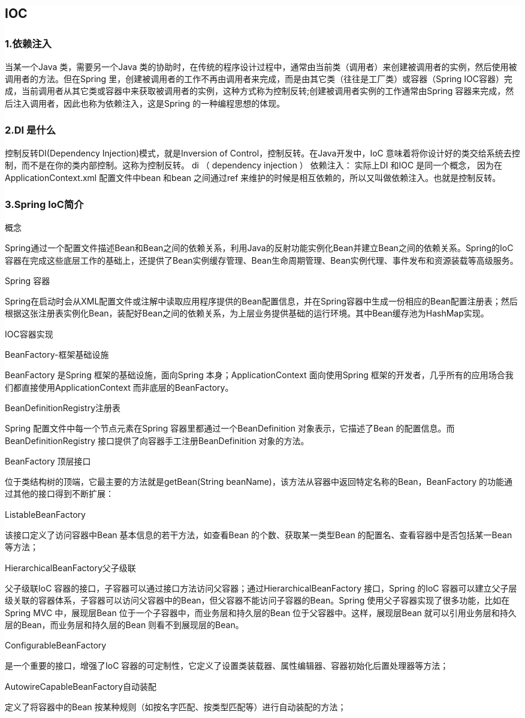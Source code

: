 ## IOC

### 1.依赖注入

当某一个Java 类，需要另一个Java 类的协助时，在传统的程序设计过程中，通常由当前类（调用者）来创建被调用者的实例，然后使用被调用者的方法。但在Spring 里，创建被调用者的工作不再由调用者来完成，而是由其它类（往往是工厂类）或容器（Spring IOC容器）完成，当前调用者从其它类或容器中来获取被调用者的实例，这种方式称为控制反转;创建被调用者实例的工作通常由Spring 容器来完成，然后注入调用者，因此也称为依赖注入，这是Spring 的一种编程思想的体现。

### 2.DI 是什么

控制反转DI(Dependency Injection)模式，就是Inversion of Control，控制反转。在Java开发中，IoC 意味着将你设计好的类交给系统去控制，而不是在你的类内部控制。这称为控制反转。 di （ dependency injection ） 依赖注入： 实际上DI 和IOC 是同一个概念， 因为在ApplicationContext.xml 配置文件中bean 和bean 之间通过ref 来维护的时候是相互依赖的，所以又叫做依赖注入。也就是控制反转。

### 3.Spring loC简介

概念

Spring通过一个配置文件描述Bean和Bean之间的依赖关系，利用Java的反射功能实例化Bean并建立Bean之间的依赖关系。Spring的IoC容器在完成这些底层工作的基础上，还提供了Bean实例缓存管理、Bean生命周期管理、Bean实例代理、事件发布和资源装载等高级服务。

Spring 容器

Spring在启动时会从XML配置文件或注解中读取应用程序提供的Bean配置信息，并在Spring容器中生成一份相应的Bean配置注册表；然后根据这张注册表实例化Bean，装配好Bean之间的依赖关系，为上层业务提供基础的运行环境。其中Bean缓存池为HashMap实现。

IOC容器实现

BeanFactory-框架基础设施

BeanFactory 是Spring 框架的基础设施，面向Spring 本身；ApplicationContext 面向使用Spring 框架的开发者，几乎所有的应用场合我们都直接使用ApplicationContext 而非底层的BeanFactory。

BeanDefinitionRegistry注册表

Spring 配置文件中每一个节点元素在Spring 容器里都通过一个BeanDefinition 对象表示，它描述了Bean 的配置信息。而BeanDefinitionRegistry 接口提供了向容器手工注册BeanDefinition 对象的方法。

BeanFactory 顶层接口

位于类结构树的顶端，它最主要的方法就是getBean(String beanName)，该方法从容器中返回特定名称的Bean，BeanFactory 的功能通过其他的接口得到不断扩展：

ListableBeanFactory

该接口定义了访问容器中Bean 基本信息的若干方法，如查看Bean 的个数、获取某一类型Bean 的配置名、查看容器中是否包括某一Bean 等方法；

HierarchicalBeanFactory父子级联

父子级联IoC 容器的接口，子容器可以通过接口方法访问父容器；通过HierarchicalBeanFactory 接口，Spring 的IoC 容器可以建立父子层级关联的容器体系，子容器可以访问父容器中的Bean，但父容器不能访问子容器的Bean。Spring 使用父子容器实现了很多功能，比如在Spring MVC 中，展现层Bean 位于一个子容器中，而业务层和持久层的Bean 位于父容器中。这样，展现层Bean 就可以引用业务层和持久层的Bean，而业务层和持久层的Bean 则看不到展现层的Bean。

ConfigurableBeanFactory

是一个重要的接口，增强了IoC 容器的可定制性，它定义了设置类装载器、属性编辑器、容器初始化后置处理器等方法；

AutowireCapableBeanFactory自动装配

定义了将容器中的Bean 按某种规则（如按名字匹配、按类型匹配等）进行自动装配的方法；

